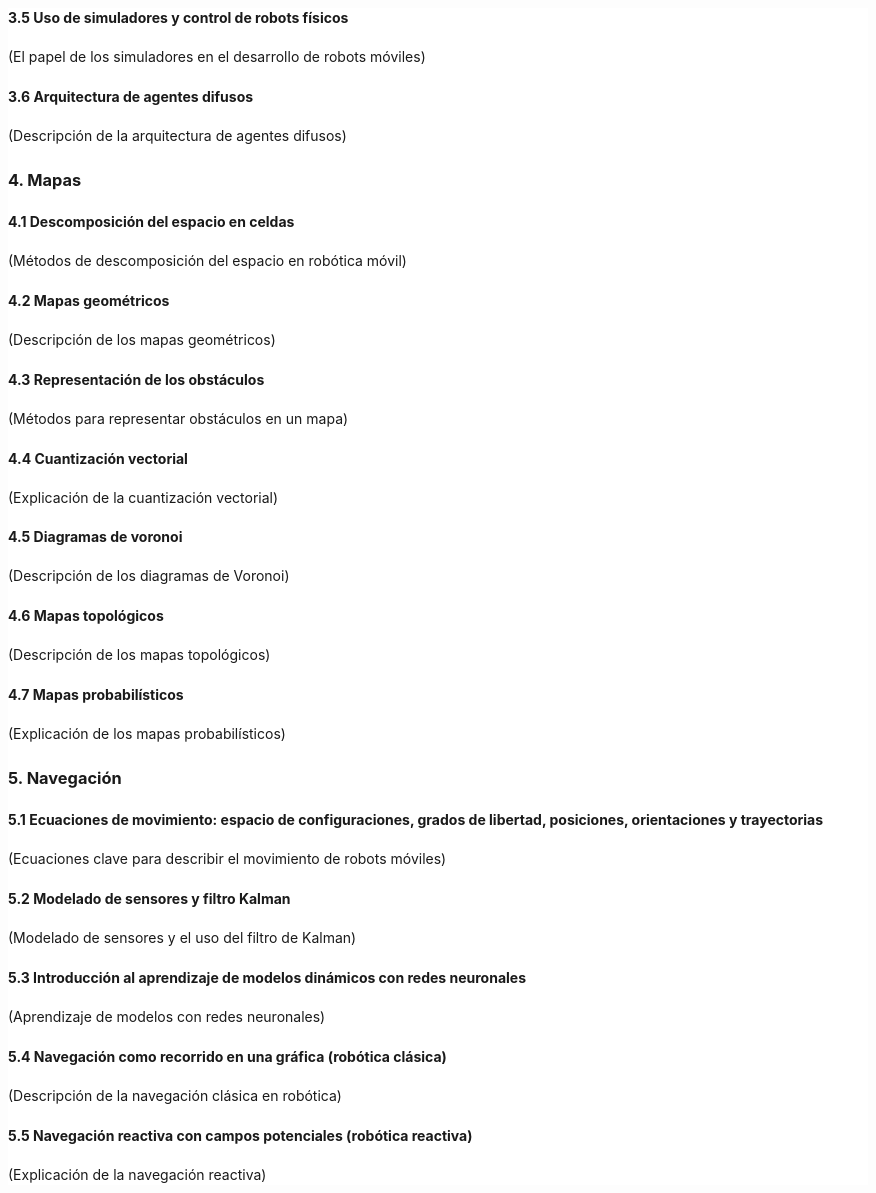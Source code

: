 #### 3.5 Uso de simuladores y control de robots físicos
(El papel de los simuladores en el desarrollo de robots móviles)

#### 3.6 Arquitectura de agentes difusos
(Descripción de la arquitectura de agentes difusos)

### 4. Mapas

#### 4.1 Descomposición del espacio en celdas
(Métodos de descomposición del espacio en robótica móvil)

#### 4.2 Mapas geométricos
(Descripción de los mapas geométricos)

#### 4.3 Representación de los obstáculos
(Métodos para representar obstáculos en un mapa)

#### 4.4 Cuantización vectorial
(Explicación de la cuantización vectorial)

#### 4.5 Diagramas de voronoi
(Descripción de los diagramas de Voronoi)

#### 4.6 Mapas topológicos
(Descripción de los mapas topológicos)

#### 4.7 Mapas probabilísticos
(Explicación de los mapas probabilísticos)

### 5. Navegación

#### 5.1 Ecuaciones de movimiento: espacio de configuraciones, grados de libertad, posiciones, orientaciones y trayectorias
(Ecuaciones clave para describir el movimiento de robots móviles)

#### 5.2 Modelado de sensores y filtro Kalman
(Modelado de sensores y el uso del filtro de Kalman)

#### 5.3 Introducción al aprendizaje de modelos dinámicos con redes neuronales
(Aprendizaje de modelos con redes neuronales)

#### 5.4 Navegación como recorrido en una gráfica (robótica clásica)
(Descripción de la navegación clásica en robótica)

#### 5.5 Navegación reactiva con campos potenciales (robótica reactiva)
(Explicación de la navegación reactiva)
